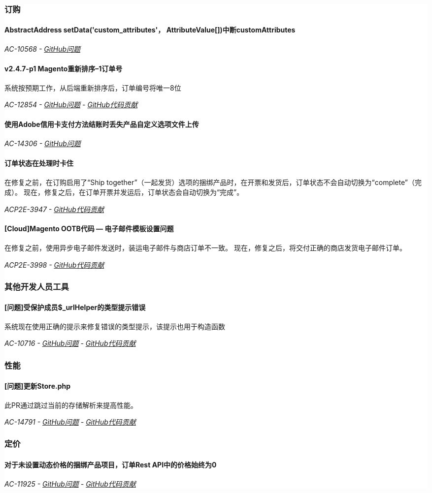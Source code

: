 ### 订购

#### AbstractAddress setData(&#39;custom_attributes&#39;， AttributeValue[])中断customAttributes

_AC-10568 - [GitHub问题](https://github.com/magento/magento2/issues/31644)_

#### v2.4.7-p1 Magento重新排序–1订单号

系统按预期工作，从后端重新排序后，订单编号将唯一8位

_AC-12854 - [GitHub问题](https://github.com/magento/magento2/issues/39089) - [GitHub代码贡献](https://github.com/magento/magento2/pull/39399)_

#### 使用Adobe信用卡支付方法结账时丢失产品自定义选项文件上传

_AC-14306 - [GitHub问题](https://github.com/magento/magento2/issues/39647)_

#### 订单状态在处理时卡住

在修复之前，在订购启用了“Ship together”（一起发货）选项的捆绑产品时，在开票和发货后，订单状态不会自动切换为“complete”（完成）。 现在，修复之后，在订单开票并发运后，订单状态会自动切换为“完成”。

_ACP2E-3947 - [GitHub代码贡献](https://github.com/magento/magento2/commit/2a252ae6)_

#### [Cloud]Magento OOTB代码 — 电子邮件模板设置问题

在修复之前，使用异步电子邮件发送时，装运电子邮件与商店订单不一致。 现在，修复之后，将交付正确的商店发货电子邮件订单。

_ACP2E-3998 - [GitHub代码贡献](https://github.com/magento/magento2/commit/462ede94)_

### 其他开发人员工具

#### [问题]受保护成员$_urlHelper的类型提示错误

系统现在使用正确的提示来修复错误的类型提示，该提示也用于构造函数

_AC-10716 - [GitHub问题](https://github.com/magento/magento2/issues/32503) - [GitHub代码贡献](https://github.com/magento/magento2/pull/32496)_

### 性能

#### [问题]更新Store.php

此PR通过跳过当前的存储解析来提高性能。

_AC-14791 - [GitHub问题](https://github.com/magento/magento2/issues/39949) - [GitHub代码贡献](https://github.com/magento/magento2/pull/38717)_

### 定价

#### 对于未设置动态价格的捆绑产品项目，订单Rest API中的价格始终为0

_AC-11925 - [GitHub问题](https://github.com/magento/magento2/issues/38687) - [GitHub代码贡献](https://github.com/magento/magento2/commit/7da46f52)_
